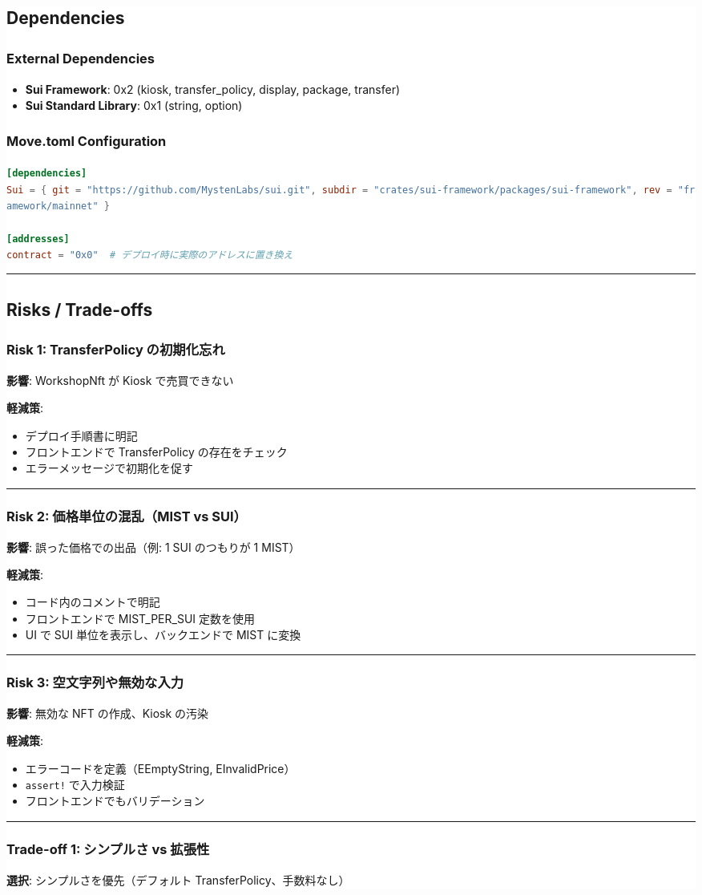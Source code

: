 ## Dependencies

### External Dependencies
- **Sui Framework**: 0x2 (kiosk, transfer_policy, display, package, transfer)
- **Sui Standard Library**: 0x1 (string, option)

### Move.toml Configuration
```toml
[dependencies]
Sui = { git = "https://github.com/MystenLabs/sui.git", subdir = "crates/sui-framework/packages/sui-framework", rev = "framework/mainnet" }

[addresses]
contract = "0x0"  # デプロイ時に実際のアドレスに置き換え
```

---

## Risks / Trade-offs

### Risk 1: TransferPolicy の初期化忘れ
**影響**: WorkshopNft が Kiosk で売買できない

**軽減策**:
- デプロイ手順書に明記
- フロントエンドで TransferPolicy の存在をチェック
- エラーメッセージで初期化を促す

---

### Risk 2: 価格単位の混乱（MIST vs SUI）
**影響**: 誤った価格での出品（例: 1 SUI のつもりが 1 MIST）

**軽減策**:
- コード内のコメントで明記
- フロントエンドで MIST_PER_SUI 定数を使用
- UI で SUI 単位を表示し、バックエンドで MIST に変換

---

### Risk 3: 空文字列や無効な入力
**影響**: 無効な NFT の作成、Kiosk の汚染

**軽減策**:
- エラーコードを定義（EEmptyString, EInvalidPrice）
- `assert!` で入力検証
- フロントエンドでもバリデーション

---

### Trade-off 1: シンプルさ vs 拡張性
**選択**: シンプルさを優先（デフォルト TransferPolicy、手数料なし）
